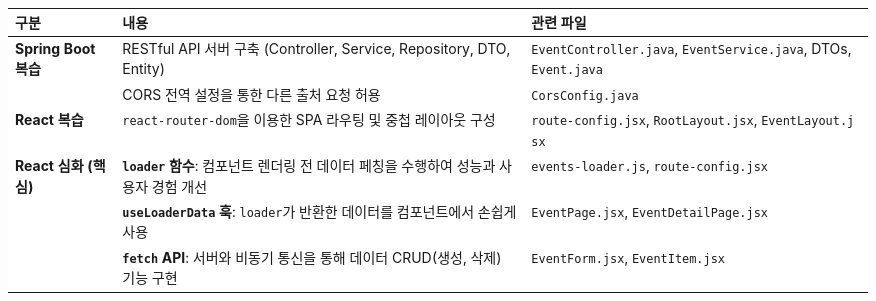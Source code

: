 | 구분 | 내용 | 관련 파일 |
| :-- | :-- | :-- |
| **Spring Boot 복습** | RESTful API 서버 구축 (Controller, Service, Repository, DTO, Entity) | `EventController.java`, `EventService.java`, DTOs, `Event.java` |
| | CORS 전역 설정을 통한 다른 출처 요청 허용 | `CorsConfig.java` |
| **React 복습** | `react-router-dom`을 이용한 SPA 라우팅 및 중첩 레이아웃 구성 | `route-config.jsx`, `RootLayout.jsx`, `EventLayout.jsx` |
| **React 심화 (핵심)** | **`loader` 함수**: 컴포넌트 렌더링 전 데이터 페칭을 수행하여 성능과 사용자 경험 개선 | `events-loader.js`, `route-config.jsx` |
| | **`useLoaderData` 훅**: `loader`가 반환한 데이터를 컴포넌트에서 손쉽게 사용 | `EventPage.jsx`, `EventDetailPage.jsx` |
| | **`fetch` API**: 서버와 비동기 통신을 통해 데이터 CRUD(생성, 삭제) 기능 구현 | `EventForm.jsx`, `EventItem.jsx` |
